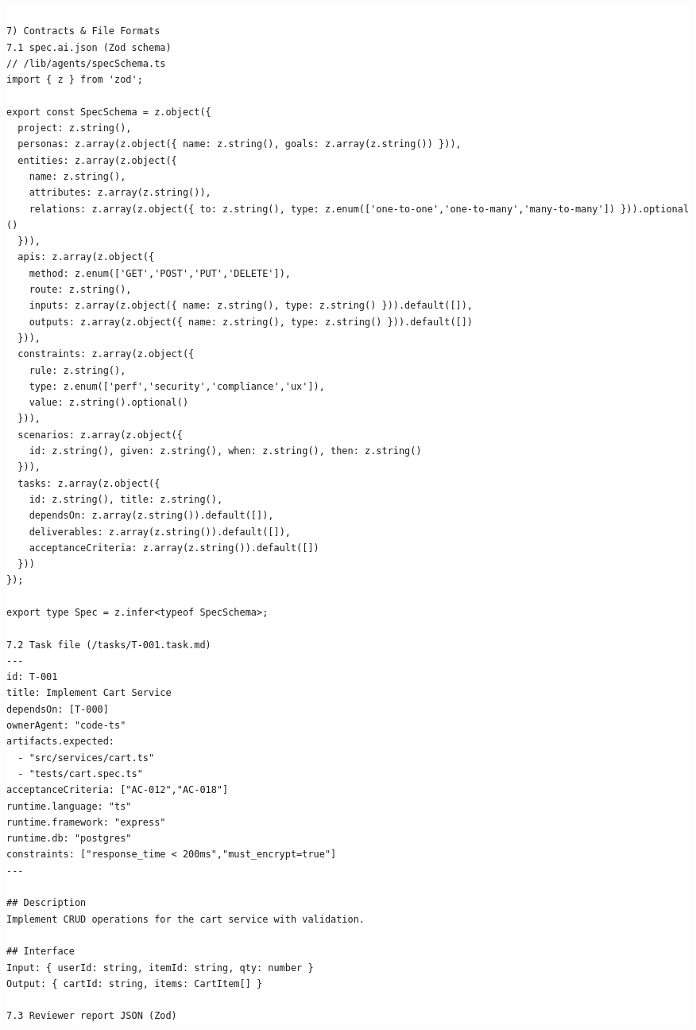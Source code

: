 ```mermaid

7) Contracts & File Formats
7.1 spec.ai.json (Zod schema)
// /lib/agents/specSchema.ts
import { z } from 'zod';

export const SpecSchema = z.object({
  project: z.string(),
  personas: z.array(z.object({ name: z.string(), goals: z.array(z.string()) })),
  entities: z.array(z.object({
    name: z.string(),
    attributes: z.array(z.string()),
    relations: z.array(z.object({ to: z.string(), type: z.enum(['one-to-one','one-to-many','many-to-many']) })).optional()
  })),
  apis: z.array(z.object({
    method: z.enum(['GET','POST','PUT','DELETE']),
    route: z.string(),
    inputs: z.array(z.object({ name: z.string(), type: z.string() })).default([]),
    outputs: z.array(z.object({ name: z.string(), type: z.string() })).default([])
  })),
  constraints: z.array(z.object({
    rule: z.string(),
    type: z.enum(['perf','security','compliance','ux']),
    value: z.string().optional()
  })),
  scenarios: z.array(z.object({
    id: z.string(), given: z.string(), when: z.string(), then: z.string()
  })),
  tasks: z.array(z.object({
    id: z.string(), title: z.string(),
    dependsOn: z.array(z.string()).default([]),
    deliverables: z.array(z.string()).default([]),
    acceptanceCriteria: z.array(z.string()).default([])
  }))
});

export type Spec = z.infer<typeof SpecSchema>;

7.2 Task file (/tasks/T-001.task.md)
---
id: T-001
title: Implement Cart Service
dependsOn: [T-000]
ownerAgent: "code-ts"
artifacts.expected:
  - "src/services/cart.ts"
  - "tests/cart.spec.ts"
acceptanceCriteria: ["AC-012","AC-018"]
runtime.language: "ts"
runtime.framework: "express"
runtime.db: "postgres"
constraints: ["response_time < 200ms","must_encrypt=true"]
---

## Description
Implement CRUD operations for the cart service with validation.

## Interface
Input: { userId: string, itemId: string, qty: number }  
Output: { cartId: string, items: CartItem[] }

7.3 Reviewer report JSON (Zod)
```